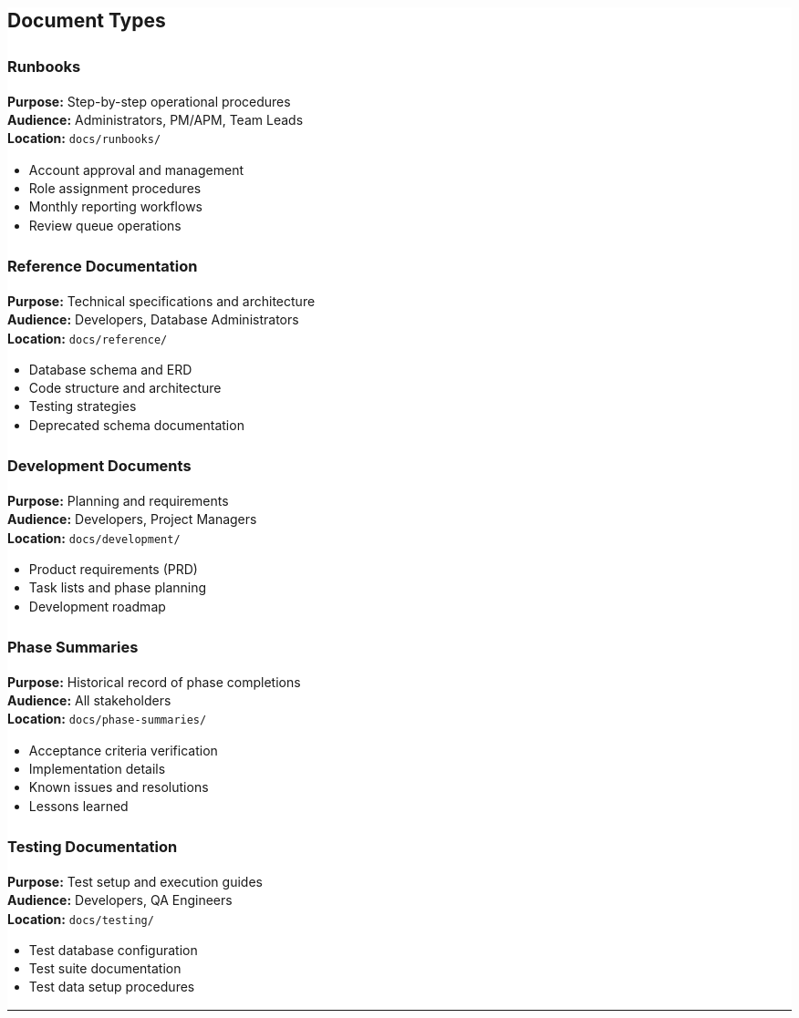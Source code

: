 
## Document Types

### Runbooks
**Purpose:** Step-by-step operational procedures  
**Audience:** Administrators, PM/APM, Team Leads  
**Location:** `docs/runbooks/`

- Account approval and management
- Role assignment procedures
- Monthly reporting workflows
- Review queue operations

### Reference Documentation
**Purpose:** Technical specifications and architecture  
**Audience:** Developers, Database Administrators  
**Location:** `docs/reference/`

- Database schema and ERD
- Code structure and architecture
- Testing strategies
- Deprecated schema documentation

### Development Documents
**Purpose:** Planning and requirements  
**Audience:** Developers, Project Managers  
**Location:** `docs/development/`

- Product requirements (PRD)
- Task lists and phase planning
- Development roadmap

### Phase Summaries
**Purpose:** Historical record of phase completions  
**Audience:** All stakeholders  
**Location:** `docs/phase-summaries/`

- Acceptance criteria verification
- Implementation details
- Known issues and resolutions
- Lessons learned

### Testing Documentation
**Purpose:** Test setup and execution guides  
**Audience:** Developers, QA Engineers  
**Location:** `docs/testing/`

- Test database configuration
- Test suite documentation
- Test data setup procedures

---
